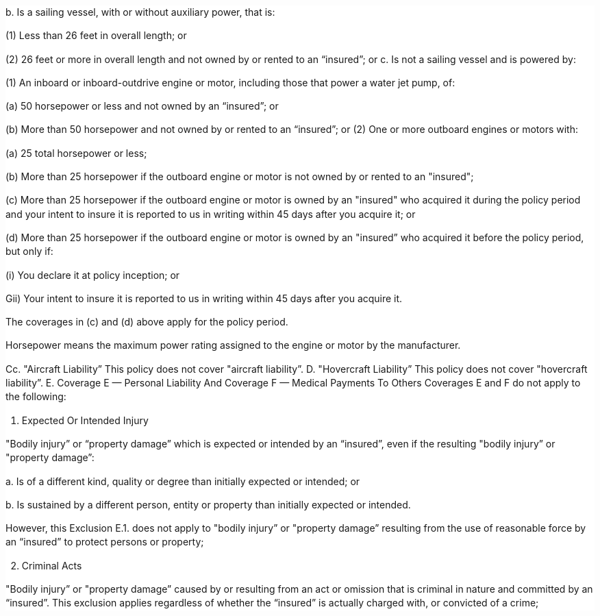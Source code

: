 b. Is a sailing vessel, with or without auxiliary power, that is:

(1) Less than 26 feet in overall length; or

(2) 26 feet or more in overall length and not owned by or rented to an “insured”; or
c. Is not a sailing vessel and is powered by:

(1) An inboard or inboard-outdrive engine or motor, including those that power a
water jet pump, of:

(a) 50 horsepower or less and not owned by an “insured”; or

(b) More than 50 horsepower and not owned by or rented to an “insured”; or
(2) One or more outboard engines or motors with:

(a) 25 total horsepower or less;

(b) More than 25 horsepower if the outboard engine or motor is not owned by
or rented to an "insured";

(c) More than 25 horsepower if the outboard engine or motor is owned by an
"insured" who acquired it during the policy period and your intent to insure it
is reported to us in writing within 45 days after you acquire it; or

(d) More than 25 horsepower if the outboard engine or motor is owned by an
"insured” who acquired it before the policy period, but only if:

(i) You declare it at policy inception; or

Gii) Your intent to insure it is reported to us in writing within 45 days after
you acquire it.

The coverages in (c) and (d) above apply for the policy period.

Horsepower means the maximum power rating assigned to the engine or motor by the
manufacturer.

Cc. "Aircraft Liability”
This policy does not cover "aircraft liability”.
D. "Hovercraft Liability”
This policy does not cover "hovercraft liability”.
E. Coverage E — Personal Liability And Coverage F — Medical Payments To Others
Coverages E and F do not apply to the following:
1. Expected Or Intended Injury

"Bodily injury” or “property damage” which is expected or intended by an “insured”,
even if the resulting "bodily injury” or "property damage”:

a. Is of a different kind, quality or degree than initially expected or intended; or

b. Is sustained by a different person, entity or property than initially expected or
intended.

However, this Exclusion E.1. does not apply to "bodily injury” or "property damage”
resulting from the use of reasonable force by an “insured” to protect persons or
property;

2. Criminal Acts

"Bodily injury” or "property damage” caused by or resulting from an act or omission
that is criminal in nature and committed by an “insured”. This exclusion applies
regardless of whether the “insured” is actually charged with, or convicted of a crime;
